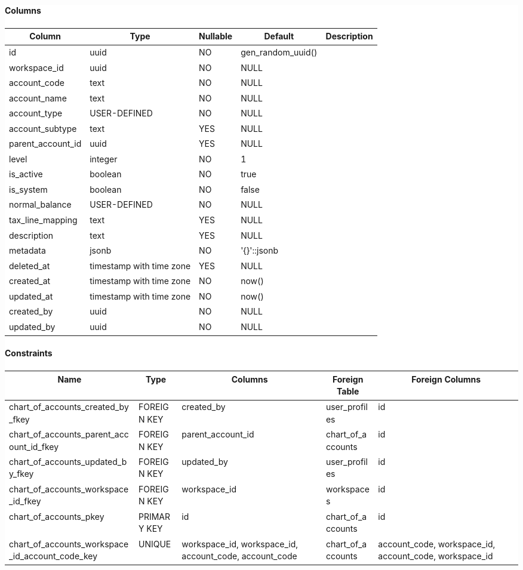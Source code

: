 #### Columns

| Column | Type | Nullable | Default | Description |
|--------|------|----------|---------|-------------|
| id | uuid | NO | gen_random_uuid() |  |
| workspace_id | uuid | NO | NULL |  |
| account_code | text | NO | NULL |  |
| account_name | text | NO | NULL |  |
| account_type | USER-DEFINED | NO | NULL |  |
| account_subtype | text | YES | NULL |  |
| parent_account_id | uuid | YES | NULL |  |
| level | integer | NO | 1 |  |
| is_active | boolean | NO | true |  |
| is_system | boolean | NO | false |  |
| normal_balance | USER-DEFINED | NO | NULL |  |
| tax_line_mapping | text | YES | NULL |  |
| description | text | YES | NULL |  |
| metadata | jsonb | NO | '{}'::jsonb |  |
| deleted_at | timestamp with time zone | YES | NULL |  |
| created_at | timestamp with time zone | NO | now() |  |
| updated_at | timestamp with time zone | NO | now() |  |
| created_by | uuid | NO | NULL |  |
| updated_by | uuid | NO | NULL |  |

#### Constraints

| Name | Type | Columns | Foreign Table | Foreign Columns |
|------|------|---------|---------------|----------------|
| chart_of_accounts_created_by_fkey | FOREIGN KEY | created_by | user_profiles | id |
| chart_of_accounts_parent_account_id_fkey | FOREIGN KEY | parent_account_id | chart_of_accounts | id |
| chart_of_accounts_updated_by_fkey | FOREIGN KEY | updated_by | user_profiles | id |
| chart_of_accounts_workspace_id_fkey | FOREIGN KEY | workspace_id | workspaces | id |
| chart_of_accounts_pkey | PRIMARY KEY | id | chart_of_accounts | id |
| chart_of_accounts_workspace_id_account_code_key | UNIQUE | workspace_id, workspace_id, account_code, account_code | chart_of_accounts | account_code, workspace_id, account_code, workspace_id |
